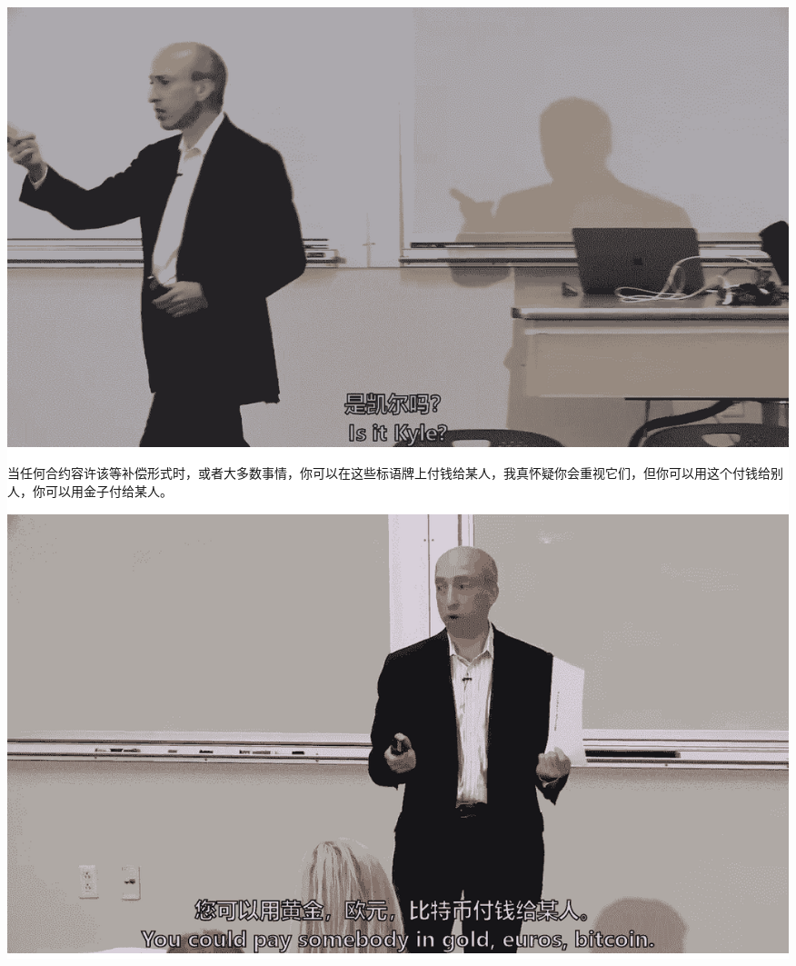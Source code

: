 ![](img/01daea1a53cf5a3b1756d811bf255ae8_193.png)

当任何合约容许该等补偿形式时，或者大多数事情，你可以在这些标语牌上付钱给某人，我真怀疑你会重视它们，但你可以用这个付钱给别人，你可以用金子付给某人。



![](img/01daea1a53cf5a3b1756d811bf255ae8_195.png)
